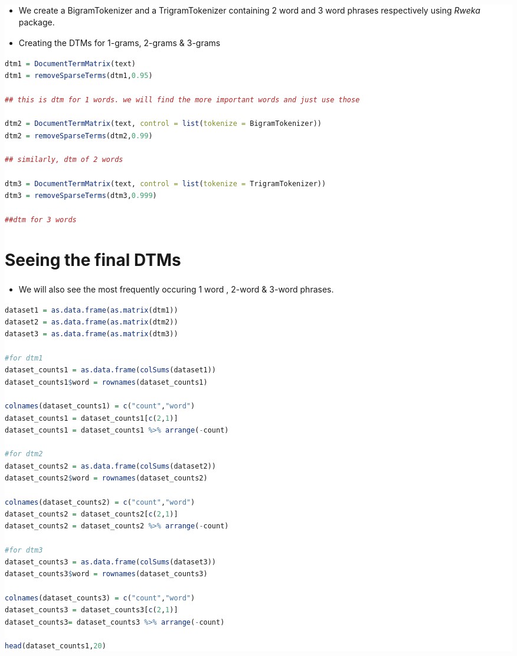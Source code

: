 -   We create a BigramTokenizer and a TrigramTokenizer containing 2 word and 3 word phrases respectively using *Rweka* package.

-   Creating the DTMs for 1-grams, 2-grams & 3-grams

``` r
dtm1 = DocumentTermMatrix(text)
dtm1 = removeSparseTerms(dtm1,0.95)

## this is dtm for 1 words. we will find the more important words and just use those

dtm2 = DocumentTermMatrix(text, control = list(tokenize = BigramTokenizer))
dtm2 = removeSparseTerms(dtm2,0.99)

## similarly, dtm of 2 words

dtm3 = DocumentTermMatrix(text, control = list(tokenize = TrigramTokenizer))
dtm3 = removeSparseTerms(dtm3,0.999)

##dtm for 3 words
```

Seeing the final DTMs
=====================

-   We will also see the most frequently occuring 1 word , 2-word & 3-word phrases.

``` r
dataset1 = as.data.frame(as.matrix(dtm1))
dataset2 = as.data.frame(as.matrix(dtm2))
dataset3 = as.data.frame(as.matrix(dtm3))

#for dtm1
dataset_counts1 = as.data.frame(colSums(dataset1))
dataset_counts1$word = rownames(dataset_counts1)

colnames(dataset_counts1) = c("count","word")
dataset_counts1 = dataset_counts1[c(2,1)] 
dataset_counts1 = dataset_counts1 %>% arrange(-count)

#for dtm2
dataset_counts2 = as.data.frame(colSums(dataset2))
dataset_counts2$word = rownames(dataset_counts2)

colnames(dataset_counts2) = c("count","word")
dataset_counts2 = dataset_counts2[c(2,1)] 
dataset_counts2 = dataset_counts2 %>% arrange(-count)

#for dtm3
dataset_counts3 = as.data.frame(colSums(dataset3))
dataset_counts3$word = rownames(dataset_counts3)

colnames(dataset_counts3) = c("count","word")
dataset_counts3 = dataset_counts3[c(2,1)] 
dataset_counts3= dataset_counts3 %>% arrange(-count)

head(dataset_counts1,20)
```
